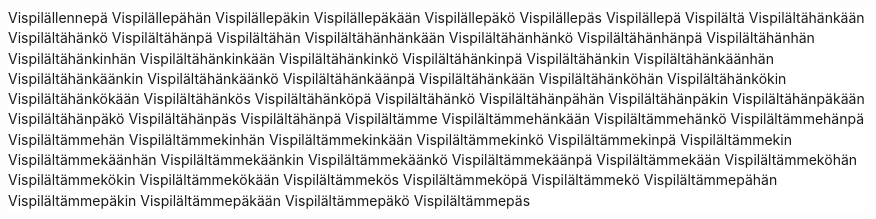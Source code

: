 Vispilällennepä
Vispilällepähän
Vispilällepäkin
Vispilällepäkään
Vispilällepäkö
Vispilällepäs
Vispilällepä
Vispilältä
Vispilältähänkään
Vispilältähänkö
Vispilältähänpä
Vispilältähän
Vispilältähänhänkään
Vispilältähänhänkö
Vispilältähänhänpä
Vispilältähänhän
Vispilältähänkinhän
Vispilältähänkinkään
Vispilältähänkinkö
Vispilältähänkinpä
Vispilältähänkin
Vispilältähänkäänhän
Vispilältähänkäänkin
Vispilältähänkäänkö
Vispilältähänkäänpä
Vispilältähänkään
Vispilältähänköhän
Vispilältähänkökin
Vispilältähänkökään
Vispilältähänkös
Vispilältähänköpä
Vispilältähänkö
Vispilältähänpähän
Vispilältähänpäkin
Vispilältähänpäkään
Vispilältähänpäkö
Vispilältähänpäs
Vispilältähänpä
Vispilältämme
Vispilältämmehänkään
Vispilältämmehänkö
Vispilältämmehänpä
Vispilältämmehän
Vispilältämmekinhän
Vispilältämmekinkään
Vispilältämmekinkö
Vispilältämmekinpä
Vispilältämmekin
Vispilältämmekäänhän
Vispilältämmekäänkin
Vispilältämmekäänkö
Vispilältämmekäänpä
Vispilältämmekään
Vispilältämmeköhän
Vispilältämmekökin
Vispilältämmekökään
Vispilältämmekös
Vispilältämmeköpä
Vispilältämmekö
Vispilältämmepähän
Vispilältämmepäkin
Vispilältämmepäkään
Vispilältämmepäkö
Vispilältämmepäs